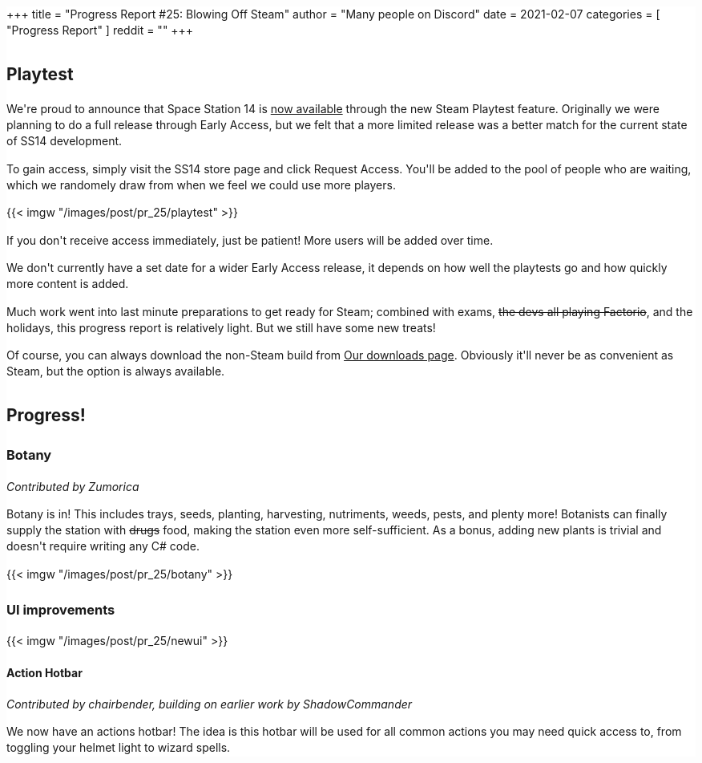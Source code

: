 +++
title = "Progress Report #25: Blowing Off Steam"
author = "Many people on Discord"
date = 2021-02-07
categories = [
    "Progress Report"
]
reddit = ""
+++



## Playtest

We're proud to announce that Space Station 14 is [now available](https://store.steampowered.com/app/1255460/Space_Station_14/) through the new Steam Playtest feature. Originally we were planning to do a full release through Early Access, but we felt that a more limited release was a better match for the current state of SS14 development.

To gain access, simply visit the SS14 store page and click Request Access. You'll be added to the pool of people who are waiting, which we randomely draw from when we feel we could use more players.

{{< imgw "/images/post/pr_25/playtest" >}}

If you don't receive access immediately, just be patient! More users will be added over time.

We don't currently have a set date for a wider Early Access release, it depends on how well the playtests go and how quickly more content is added.

Much work went into last minute preparations to get ready for Steam; combined with exams, ~~the devs all playing Factorio~~, and the holidays, this progress report is relatively light. But we still have some new treats!

Of course, you can always download the non-Steam build from [Our downloads page](/about/nightlies). Obviously it'll never be as convenient as Steam, but the option is always available.

## Progress!

### Botany
*Contributed by Zumorica*

Botany is in! This includes trays, seeds, planting, harvesting, nutriments, weeds, pests, and plenty more! Botanists can finally supply the station with ~~drugs~~ food, making the station even more self-sufficient. As a bonus, adding new plants is trivial and doesn't require writing any C# code.

{{< imgw "/images/post/pr_25/botany" >}}

### UI improvements

{{< imgw "/images/post/pr_25/newui" >}}

#### Action Hotbar
*Contributed by chairbender, building on earlier work by ShadowCommander*

We now have an actions hotbar! The idea is this hotbar will be used for all common actions you may need quick access to, from toggling your helmet light to wizard spells.
